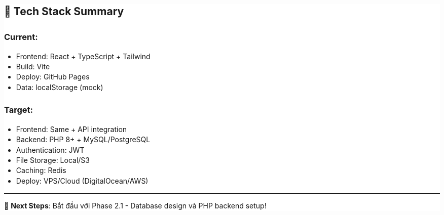 ## 🔧 Tech Stack Summary

### Current:
- Frontend: React + TypeScript + Tailwind
- Build: Vite
- Deploy: GitHub Pages
- Data: localStorage (mock)

### Target:
- Frontend: Same + API integration
- Backend: PHP 8+ + MySQL/PostgreSQL
- Authentication: JWT
- File Storage: Local/S3
- Caching: Redis
- Deploy: VPS/Cloud (DigitalOcean/AWS)

---

🎯 **Next Steps**: Bắt đầu với Phase 2.1 - Database design và PHP backend setup! 